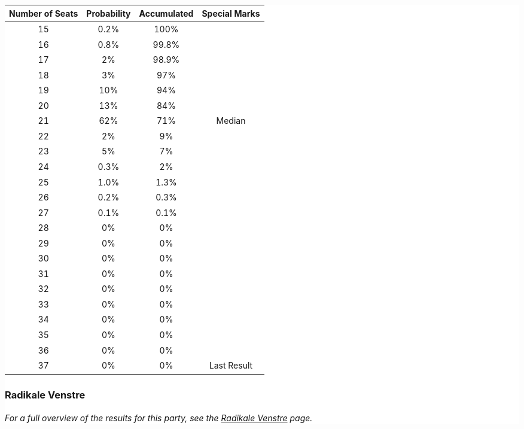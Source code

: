 | Number of Seats | Probability | Accumulated | Special Marks |
|:---------------:|:-----------:|:-----------:|:-------------:|
| 15 | 0.2% | 100% |  |
| 16 | 0.8% | 99.8% |  |
| 17 | 2% | 98.9% |  |
| 18 | 3% | 97% |  |
| 19 | 10% | 94% |  |
| 20 | 13% | 84% |  |
| 21 | 62% | 71% | Median |
| 22 | 2% | 9% |  |
| 23 | 5% | 7% |  |
| 24 | 0.3% | 2% |  |
| 25 | 1.0% | 1.3% |  |
| 26 | 0.2% | 0.3% |  |
| 27 | 0.1% | 0.1% |  |
| 28 | 0% | 0% |  |
| 29 | 0% | 0% |  |
| 30 | 0% | 0% |  |
| 31 | 0% | 0% |  |
| 32 | 0% | 0% |  |
| 33 | 0% | 0% |  |
| 34 | 0% | 0% |  |
| 35 | 0% | 0% |  |
| 36 | 0% | 0% |  |
| 37 | 0% | 0% | Last Result |

### Radikale Venstre

*For a full overview of the results for this party, see the [Radikale Venstre](party-radikalevenstre.html) page.*
